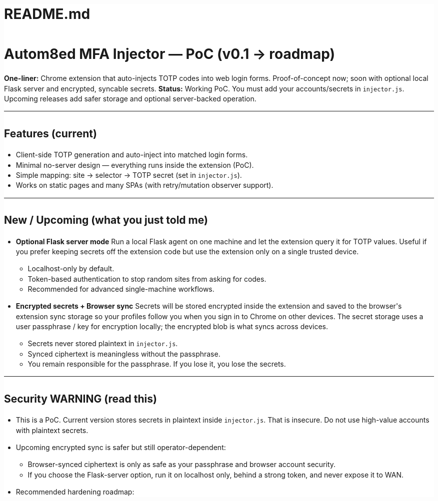 # README.md
# Autom8ed MFA Injector — PoC (v0.1 → roadmap)

**One-liner:** Chrome extension that auto-injects TOTP codes into web login forms. Proof-of-concept now; soon with optional local Flask server and encrypted, syncable secrets.
**Status:** Working PoC. You must add your accounts/secrets in `injector.js`. Upcoming releases add safer storage and optional server-backed operation.

---

## Features (current)

* Client-side TOTP generation and auto-inject into matched login forms.
* Minimal no-server design — everything runs inside the extension (PoC).
* Simple mapping: site → selector → TOTP secret (set in `injector.js`).
* Works on static pages and many SPAs (with retry/mutation observer support).

---

## New / Upcoming (what you just told me)

* **Optional Flask server mode**
  Run a local Flask agent on one machine and let the extension query it for TOTP values. Useful if you prefer keeping secrets off the extension code but use the extension only on a single trusted device.

  * Localhost-only by default.
  * Token-based authentication to stop random sites from asking for codes.
  * Recommended for advanced single-machine workflows.

* **Encrypted secrets + Browser sync**
  Secrets will be stored encrypted inside the extension and saved to the browser's extension sync storage so your profiles follow you when you sign in to Chrome on other devices. The secret storage uses a user passphrase / key for encryption locally; the encrypted blob is what syncs across devices.

  * Secrets never stored plaintext in `injector.js`.
  * Synced ciphertext is meaningless without the passphrase.
  * You remain responsible for the passphrase. If you lose it, you lose the secrets.

---

## Security WARNING (read this)

* This is a PoC. Current version stores secrets in plaintext inside `injector.js`. That is insecure. Do not use high-value accounts with plaintext secrets.
* Upcoming encrypted sync is safer but still operator-dependent:

  * Browser-synced ciphertext is only as safe as your passphrase and browser account security.
  * If you choose the Flask-server option, run it on localhost only, behind a strong token, and never expose it to WAN.
* Recommended hardening roadmap:
